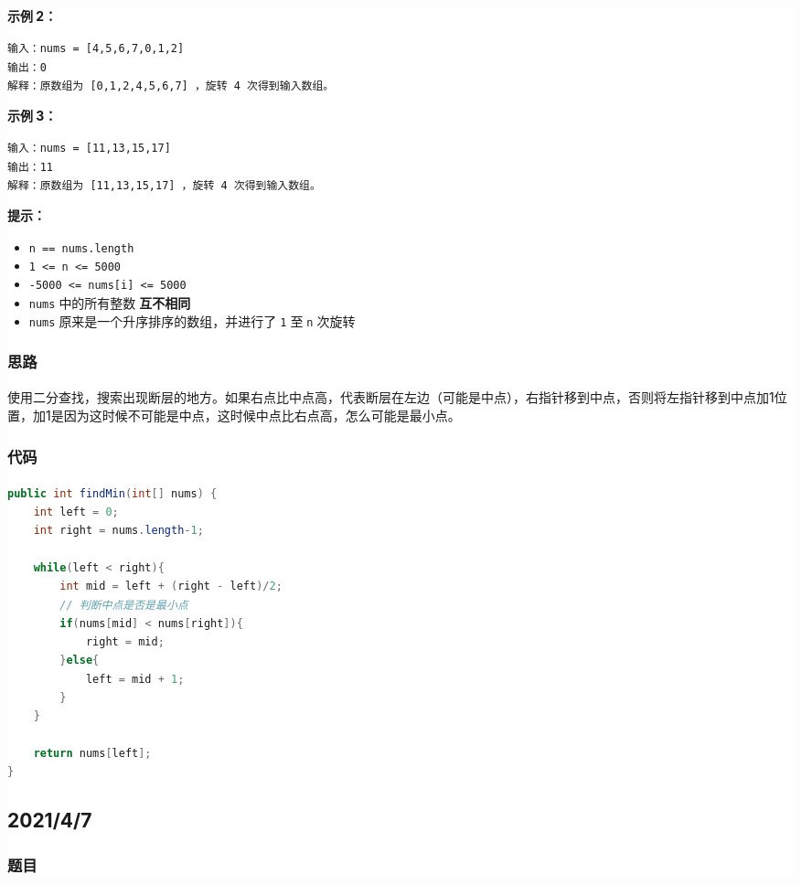 **示例 2：**

```
输入：nums = [4,5,6,7,0,1,2]
输出：0
解释：原数组为 [0,1,2,4,5,6,7] ，旋转 4 次得到输入数组。
```

**示例 3：**

```
输入：nums = [11,13,15,17]
输出：11
解释：原数组为 [11,13,15,17] ，旋转 4 次得到输入数组。
```

**提示：**

- `n == nums.length`
- `1 <= n <= 5000`
- `-5000 <= nums[i] <= 5000`
- `nums` 中的所有整数 **互不相同**
- `nums` 原来是一个升序排序的数组，并进行了 `1` 至 `n` 次旋转

### 思路

​	使用二分查找，搜索出现断层的地方。如果右点比中点高，代表断层在左边（可能是中点），右指针移到中点，否则将左指针移到中点加1位置，加1是因为这时候不可能是中点，这时候中点比右点高，怎么可能是最小点。

### 代码

```java
public int findMin(int[] nums) {
    int left = 0;
    int right = nums.length-1;

    while(left < right){
        int mid = left + (right - left)/2;
        // 判断中点是否是最小点
        if(nums[mid] < nums[right]){
            right = mid;
        }else{
            left = mid + 1;
        }
    }

    return nums[left];
}
```

## 2021/4/7

### 题目
